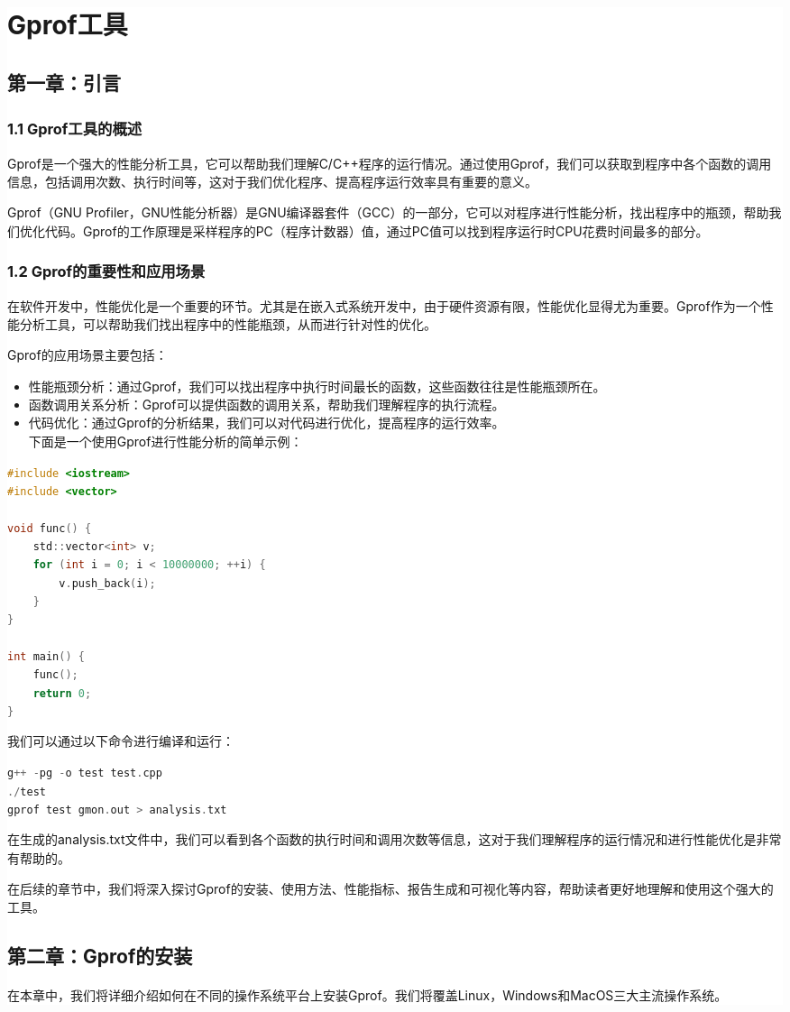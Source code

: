 #  Gprof工具  
## 第一章：引言
### 1.1 Gprof工具的概述
Gprof是一个强大的性能分析工具，它可以帮助我们理解C/C++程序的运行情况。通过使用Gprof，我们可以获取到程序中各个函数的调用信息，包括调用次数、执行时间等，这对于我们优化程序、提高程序运行效率具有重要的意义。

Gprof（GNU Profiler，GNU性能分析器）是GNU编译器套件（GCC）的一部分，它可以对程序进行性能分析，找出程序中的瓶颈，帮助我们优化代码。Gprof的工作原理是采样程序的PC（程序计数器）值，通过PC值可以找到程序运行时CPU花费时间最多的部分。

### 1.2 Gprof的重要性和应用场景
在软件开发中，性能优化是一个重要的环节。尤其是在嵌入式系统开发中，由于硬件资源有限，性能优化显得尤为重要。Gprof作为一个性能分析工具，可以帮助我们找出程序中的性能瓶颈，从而进行针对性的优化。

Gprof的应用场景主要包括：  

- 性能瓶颈分析：通过Gprof，我们可以找出程序中执行时间最长的函数，这些函数往往是性能瓶颈所在。  
- 函数调用关系分析：Gprof可以提供函数的调用关系，帮助我们理解程序的执行流程。  
- 代码优化：通过Gprof的分析结果，我们可以对代码进行优化，提高程序的运行效率。  
下面是一个使用Gprof进行性能分析的简单示例：

```C
#include <iostream>
#include <vector>

void func() {
    std::vector<int> v;
    for (int i = 0; i < 10000000; ++i) {
        v.push_back(i);
    }
}

int main() {
    func();
    return 0;
}

```  
我们可以通过以下命令进行编译和运行：
```C
g++ -pg -o test test.cpp
./test
gprof test gmon.out > analysis.txt

```  
在生成的analysis.txt文件中，我们可以看到各个函数的执行时间和调用次数等信息，这对于我们理解程序的运行情况和进行性能优化是非常有帮助的。

在后续的章节中，我们将深入探讨Gprof的安装、使用方法、性能指标、报告生成和可视化等内容，帮助读者更好地理解和使用这个强大的工具。


## 第二章：Gprof的安装
在本章中，我们将详细介绍如何在不同的操作系统平台上安装Gprof。我们将覆盖Linux，Windows和MacOS三大主流操作系统。
